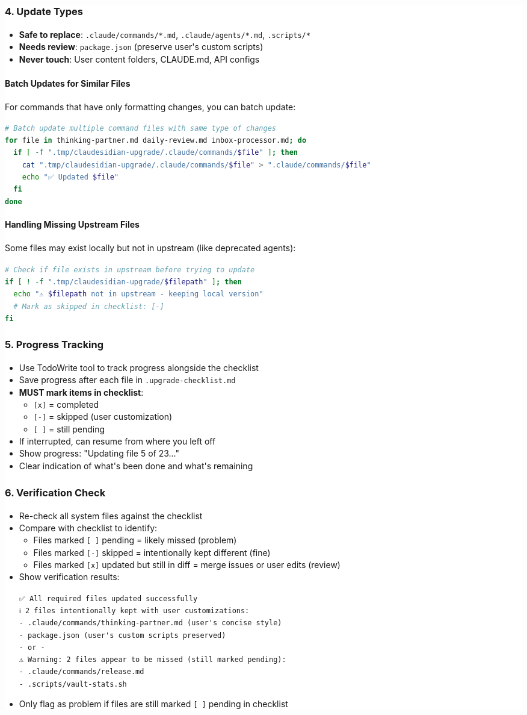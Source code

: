 ### 4. **Update Types**

- **Safe to replace**: `.claude/commands/*.md`, `.claude/agents/*.md`,
  `.scripts/*`
- **Needs review**: `package.json` (preserve user's custom scripts)
- **Never touch**: User content folders, CLAUDE.md, API configs

#### Batch Updates for Similar Files
For commands that have only formatting changes, you can batch update:
```bash
# Batch update multiple command files with same type of changes
for file in thinking-partner.md daily-review.md inbox-processor.md; do
  if [ -f ".tmp/claudesidian-upgrade/.claude/commands/$file" ]; then
    cat ".tmp/claudesidian-upgrade/.claude/commands/$file" > ".claude/commands/$file"
    echo "✅ Updated $file"
  fi
done
```

#### Handling Missing Upstream Files
Some files may exist locally but not in upstream (like deprecated agents):
```bash
# Check if file exists in upstream before trying to update
if [ ! -f ".tmp/claudesidian-upgrade/$filepath" ]; then
  echo "⚠️ $filepath not in upstream - keeping local version"
  # Mark as skipped in checklist: [-]
fi
```

### 5. **Progress Tracking**

- Use TodoWrite tool to track progress alongside the checklist
- Save progress after each file in `.upgrade-checklist.md`
- **MUST mark items in checklist**:
  - `[x]` = completed
  - `[-]` = skipped (user customization)
  - `[ ]` = still pending
- If interrupted, can resume from where you left off
- Show progress: "Updating file 5 of 23..."
- Clear indication of what's been done and what's remaining

### 6. **Verification Check**

- Re-check all system files against the checklist
- Compare with checklist to identify:
  - Files marked `[ ]` pending = likely missed (problem)
  - Files marked `[-]` skipped = intentionally kept different (fine)
  - Files marked `[x]` updated but still in diff = merge issues or user edits
    (review)
- Show verification results:
  ```
  ✅ All required files updated successfully
  ℹ️ 2 files intentionally kept with user customizations:
  - .claude/commands/thinking-partner.md (user's concise style)
  - package.json (user's custom scripts preserved)
  - or -
  ⚠️ Warning: 2 files appear to be missed (still marked pending):
  - .claude/commands/release.md
  - .scripts/vault-stats.sh
  ```
- Only flag as problem if files are still marked `[ ]` pending in checklist
